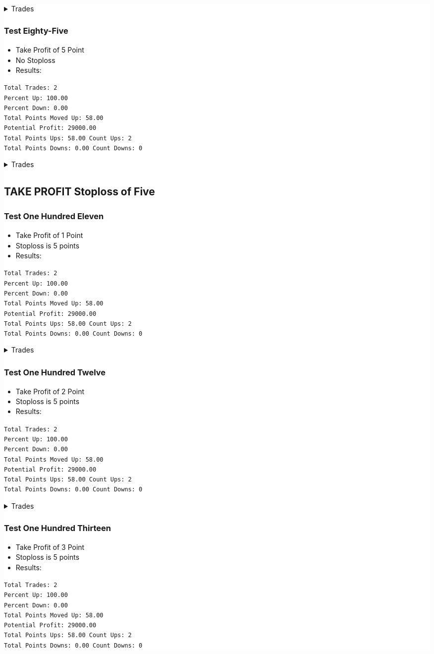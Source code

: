 <details><summary>Trades</summary></details>

### Test Eighty-Five
* Take Profit of 5 Point
* No Stoploss
* Results:
```
Total Trades: 2
Percent Up: 100.00
Percent Down: 0.00
Total Points Moved Up: 58.00
Potential Profit: 29000.00
Total Points Ups: 58.00 Count Ups: 2
Total Points Downs: 0.00 Count Downs: 0
```

<details><summary>Trades</summary></details>

## TAKE PROFIT Stoploss of Five

### Test One Hundred Eleven
* Take Profit of 1 Point
* Stoploss is 5 points
* Results:
```
Total Trades: 2
Percent Up: 100.00
Percent Down: 0.00
Total Points Moved Up: 58.00
Potential Profit: 29000.00
Total Points Ups: 58.00 Count Ups: 2
Total Points Downs: 0.00 Count Downs: 0
```

<details><summary>Trades</summary></details>

### Test One Hundred Twelve
* Take Profit of 2 Point
* Stoploss is 5 points
* Results:
```
Total Trades: 2
Percent Up: 100.00
Percent Down: 0.00
Total Points Moved Up: 58.00
Potential Profit: 29000.00
Total Points Ups: 58.00 Count Ups: 2
Total Points Downs: 0.00 Count Downs: 0
```

<details><summary>Trades</summary></details>

### Test One Hundred Thirteen
* Take Profit of 3 Point
* Stoploss is 5 points
* Results:
```
Total Trades: 2
Percent Up: 100.00
Percent Down: 0.00
Total Points Moved Up: 58.00
Potential Profit: 29000.00
Total Points Ups: 58.00 Count Ups: 2
Total Points Downs: 0.00 Count Downs: 0
```